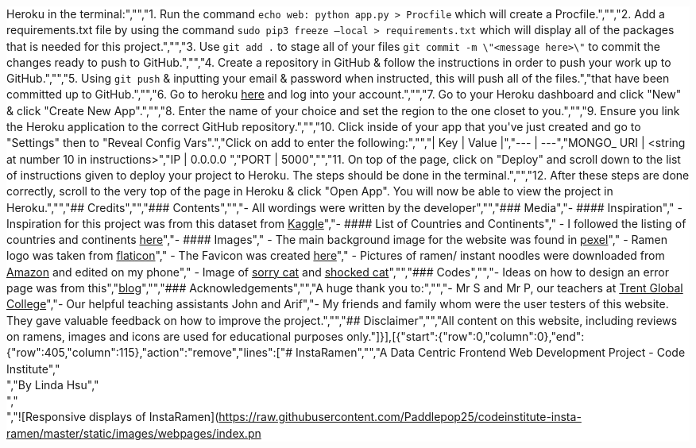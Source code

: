Heroku in the terminal:","","1. Run the command `echo web: python app.py > Procfile` which will create a Procfile.","","2. Add a requirements.txt file by using the command `sudo pip3 freeze —local > requirements.txt` which will display all of the packages that is needed for this project.","","3. Use `git add .` to stage all of your files `git commit -m \"<message here>\"` to commit the changes ready to push to GitHub.","","4. Create a repository in GitHub & follow the instructions in order to push your work up to GitHub.","","5. Using `git push` & inputting your email & password when instructed, this will push all of the files.","that have been committed up to GitHub.","","6. Go to heroku [here](https://dashboard.heroku.com/) and log into your account.","","7. Go to your Heroku dashboard and click \"New\" & click \"Create New App\".","","8. Enter the name of your choice and set the region to the one closet to you.","","9. Ensure you link the Heroku application to the correct GitHub repository.","","10. Click inside of your app that you've just created and go to \"Settings\" then to \"Reveal Config Vars\".","Click on add to enter the following:","","| Key | Value |","--- | ---","MONGO_ URI | <string at number 10 in instructions>","IP | 0.0.0.0 ","PORT | 5000","","11. On top of the page, click on \"Deploy\" and scroll down to the list of instructions given to deploy your project to Heroku. The steps should be done in the terminal.","","12. After these steps are done correctly, scroll to the very top of the page in Heroku & click \"Open App\". You will now be able to view the project in Heroku.","","## Credits","","### Contents","","- All wordings were written by the developer","","### Media","- #### Inspiration","    - Inspiration for this project was from this dataset from [Kaggle](https://www.kaggle.com/residentmario/ramen-ratings)","- #### List of Countries and Continents","    - I followed the listing of countries and continents [here](https://www.countries-ofthe-world.com/all-countries.html)","- #### Images","    - The main background image for the website was found in [pexel](https://images.pexels.com/photos/2347311/pexels-photo-2347311.jpeg?auto=compress&cs=tinysrgb&dpr=2&h=650&w=940)","    - Ramen logo was taken from [flaticon](https://image.flaticon.com/icons/png/512/451/451936.png)","    - The Favicon was created [here](https://favicon.io/favicon-converter/)","    - Pictures of ramen/ instant noodles were downloaded from [Amazon](https://www.amazon.com/noodles/s?k=noodles) and edited on my phone","    - Image of [sorry cat](https://i.imgflip.com/y5u9k.jpg) and [shocked cat](http://dailypicksandflicks.com/wp-content/uploads/2011/01/shocked-cat-face.jpg)","","### Codes","","- Ideas on how to design an error page was from this","[blog](https://neilpatel.com/blog/how-to-create-a-spectacular-404-error-page-with-12-examples/)","","### Acknowledgements","","A huge thank you to:","","- Mr S and Mr P, our teachers at [Trent Global College](trentglobal.edu.sg/diplomainsoftwaredevelopment/)","- Our helpful teaching assistants John and Arif","- My friends and family whom were the user testers of this website. They gave valuable feedback on how to improve the project.","","## Disclaimer","","All content on this website, including reviews on ramens,  images and icons are used for educational purposes only."]}],[{"start":{"row":0,"column":0},"end":{"row":405,"column":115},"action":"remove","lines":["# InstaRamen","","A Data Centric Frontend Web Development Project - Code Institute","<br>","By Linda Hsu","<br>","<br>","![Responsive displays of InstaRamen](https://raw.githubusercontent.com/Paddlepop25/codeinstitute-insta-ramen/master/static/images/webpages/index.pn
